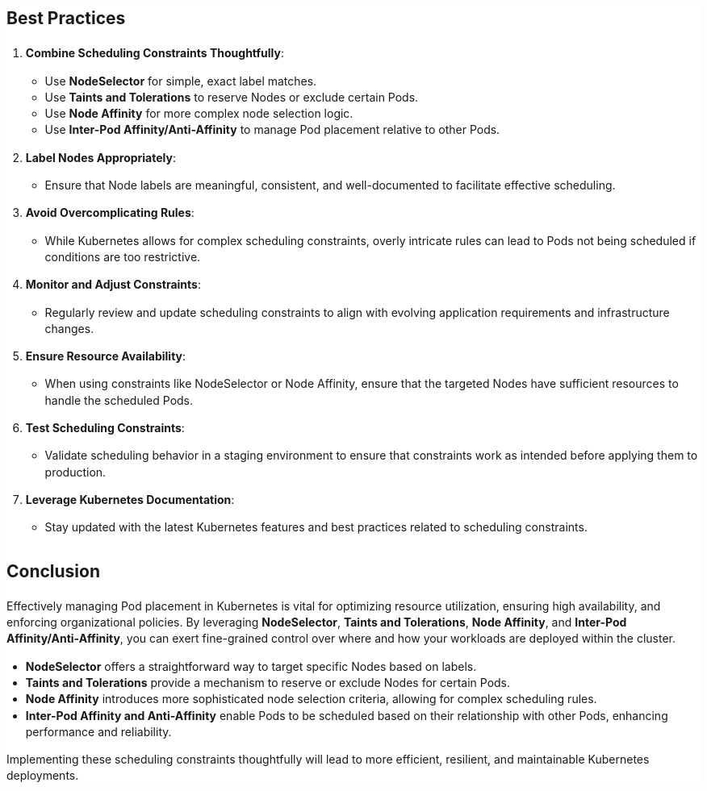 ## Best Practices

1. **Combine Scheduling Constraints Thoughtfully**:

   - Use **NodeSelector** for simple, exact label matches.
   - Use **Taints and Tolerations** to reserve Nodes or exclude certain Pods.
   - Use **Node Affinity** for more complex node selection logic.
   - Use **Inter-Pod Affinity/Anti-Affinity** to manage Pod placement relative to other Pods.

2. **Label Nodes Appropriately**:

   - Ensure that Node labels are meaningful, consistent, and well-documented to facilitate effective scheduling.

3. **Avoid Overcomplicating Rules**:

   - While Kubernetes allows for complex scheduling constraints, overly intricate rules can lead to Pods not being scheduled if conditions are too restrictive.

4. **Monitor and Adjust Constraints**:

   - Regularly review and update scheduling constraints to align with evolving application requirements and infrastructure changes.

5. **Ensure Resource Availability**:

   - When using constraints like NodeSelector or Node Affinity, ensure that the targeted Nodes have sufficient resources to handle the scheduled Pods.

6. **Test Scheduling Constraints**:

   - Validate scheduling behavior in a staging environment to ensure that constraints work as intended before applying them to production.

7. **Leverage Kubernetes Documentation**:
   - Stay updated with the latest Kubernetes features and best practices related to scheduling constraints.

## Conclusion

Effectively managing Pod placement in Kubernetes is vital for optimizing resource utilization, ensuring high availability, and enforcing organizational policies. By leveraging **NodeSelector**, **Taints and Tolerations**, **Node Affinity**, and **Inter-Pod Affinity/Anti-Affinity**, you can exert fine-grained control over where and how your workloads are deployed within the cluster.

- **NodeSelector** offers a straightforward way to target specific Nodes based on labels.
- **Taints and Tolerations** provide a mechanism to reserve or exclude Nodes for certain Pods.
- **Node Affinity** introduces more sophisticated node selection criteria, allowing for complex scheduling rules.
- **Inter-Pod Affinity and Anti-Affinity** enable Pods to be scheduled based on their relationship with other Pods, enhancing performance and reliability.

Implementing these scheduling constraints thoughtfully will lead to more efficient, resilient, and maintainable Kubernetes deployments.
